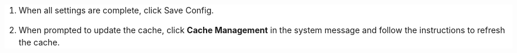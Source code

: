 1. When all settings are complete, click <span class="btn">Save Config</span>.

1. When prompted to update the cache, click **Cache Management** in the system message and follow the instructions to refresh the cache.

[1]: https://amzn.github.io/amazon-payments-magento-2-plugin/index.html
[2]: https://amazonpaylegacyintegrationguide.s3.amazonaws.com/docs/eu/amazon-pay-onetime/multilanguage.html
[3]: https://pay.amazon.com/us/merchant/tools
[4]: https://pay.amazon.com/signup
[5]: https://amzn.github.io/amazon-payments-magento-2-plugin/configuration.html#credentials
